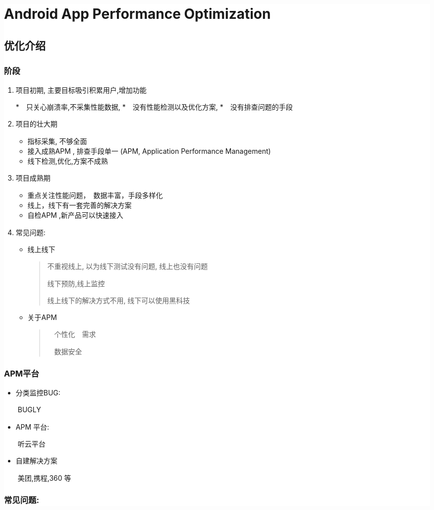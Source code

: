 # Android App Performance Optimization

## 优化介绍

### 阶段

1. 项目初期, 主要目标吸引积累用户,增加功能

    *　只关心崩溃率,不采集性能数据, 
    *　没有性能检测以及优化方案,
    *　没有排查问题的手段

2. 项目的壮大期

    * 指标采集, 不够全面
    * 接入成熟APM , 排查手段单一 (APM, Application Performance Management)
    * 线下检测,优化,方案不成熟

3. 项目成熟期

    * 重点关注性能问题，　数据丰富，手段多样化
    * 线上，线下有一套完善的解决方案
    * 自检APM ,新产品可以快速接入

4. 常见问题:

    * 线上线下

        > 不重视线上, 以为线下测试没有问题, 线上也没有问题
        >
        > 线下预防,线上监控
        >
        > 线上线下的解决方式不用, 线下可以使用黑科技

    * 关于APM

        > 　个性化　需求
        >
        > 　数据安全

### APM平台

* 分类监控BUG:

    ​	BUGLY

* APM 平台:

    ​	听云平台

* 自建解决方案

    ​	美团,携程,360 等

### 常见问题:
